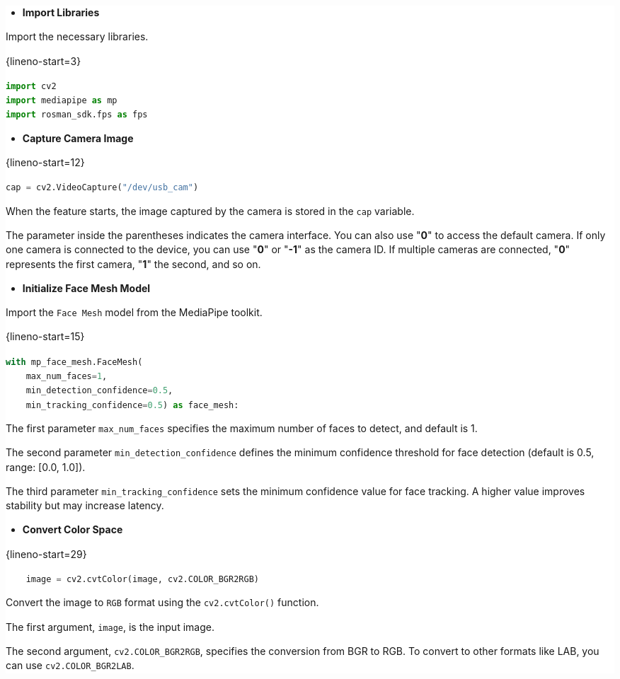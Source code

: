 * **Import Libraries**

Import the necessary libraries.

{lineno-start=3}

```python
import cv2
import mediapipe as mp
import rosman_sdk.fps as fps
```

* **Capture Camera Image**

{lineno-start=12}

```python
cap = cv2.VideoCapture("/dev/usb_cam")
```

When the feature starts, the image captured by the camera is stored in the `cap` variable.

The parameter inside the parentheses indicates the camera interface. You can also use "**0**" to access the default camera. If only one camera is connected to the device, you can use "**0**" or "**-1**" as the camera ID. If multiple cameras are connected, "**0**" represents the first camera, "**1**" the second, and so on.

* **Initialize Face Mesh Model**

Import the `Face Mesh` model from the MediaPipe toolkit.

{lineno-start=15}

```python
with mp_face_mesh.FaceMesh(
    max_num_faces=1,
    min_detection_confidence=0.5,
    min_tracking_confidence=0.5) as face_mesh:
```

The first parameter `max_num_faces` specifies the maximum number of faces to detect, and default is 1.

The second parameter `min_detection_confidence` defines the minimum confidence threshold for face detection (default is 0.5, range: [0.0, 1.0]).

The third parameter `min_tracking_confidence` sets the minimum confidence value for face tracking. A higher value improves stability but may increase latency.

* **Convert Color Space**

{lineno-start=29}

```python
    image = cv2.cvtColor(image, cv2.COLOR_BGR2RGB)
```

Convert the image to `RGB` format using the `cv2.cvtColor()` function.

The first argument, `image`, is the input image.

The second argument, `cv2.COLOR_BGR2RGB`, specifies the conversion from BGR to RGB. To convert to other formats like LAB, you can use `cv2.COLOR_BGR2LAB`.
